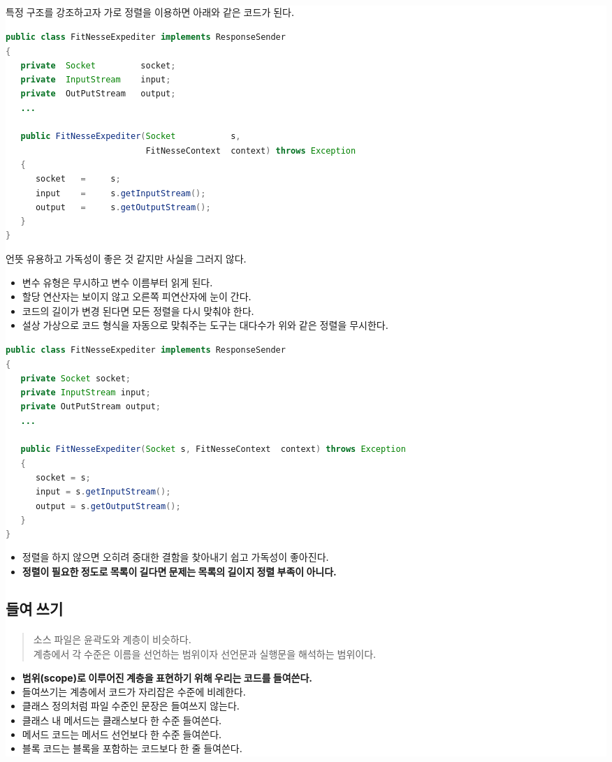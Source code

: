 특정 구조를 강조하고자 가로 정렬을 이용하면 아래와 같은 코드가 된다.   
```java
public class FitNesseExpediter implements ResponseSender 
{
   private  Socket         socket;
   private  InputStream    input;
   private  OutPutStream   output;
   ...
   
   public FitNesseExpediter(Socket           s, 
                            FitNesseContext  context) throws Exception
   {
      socket   =     s;
      input    =     s.getInputStream();
      output   =     s.getOutputStream();
   }
}
```
언뜻 유용하고 가독성이 좋은 것 같지만 사실을 그러지 않다.      
      
* 변수 유형은 무시하고 변수 이름부터 읽게 된다.        
* 할당 연산자는 보이지 않고 오른쪽 피연산자에 눈이 간다.         
* 코드의 길이가 변경 된다면 모든 정렬을 다시 맞춰야 한다.    
* 설상 가상으로 코드 형식을 자동으로 맞춰주는 도구는 대다수가 위와 같은 정렬을 무시한다.      


```java
public class FitNesseExpediter implements ResponseSender 
{
   private Socket socket;
   private InputStream input;
   private OutPutStream output;
   ...
   
   public FitNesseExpediter(Socket s, FitNesseContext  context) throws Exception
   {
      socket = s;
      input = s.getInputStream();
      output = s.getOutputStream();
   }
}
```
* 정렬을 하지 않으면 오히려 중대한 결함을 찾아내기 쉽고 가독성이 좋아진다.    
* **정렬이 필요한 정도로 목록이 길다면 문제는 목록의 길이지 정렬 부족이 아니다.**   
        
## 들여 쓰기     
> 소스 파일은 윤곽도와 계층이 비슷하다.                  
> 계층에서 각 수준은 이름을 선언하는 범위이자 선언문과 실행문을 해석하는 범위이다.            
     
* **범위(scope)로 이루어진 계층을 표현하기 위해 우리는 코드를 들여쓴다.**        
* 들여쓰기는 계층에서 코드가 자리잡은 수준에 비례한다.   
* 클래스 정의처럼 파일 수준인 문장은 들여쓰지 않는다.     
* 클래스 내 메서드는 클래스보다 한 수준 들여쓴다.    
* 메서드 코드는 메서드 선언보다 한 수준 들여쓴다.       
* 블록 코드는 블록을 포함하는 코드보다 한 줄 들여쓴다.      
     